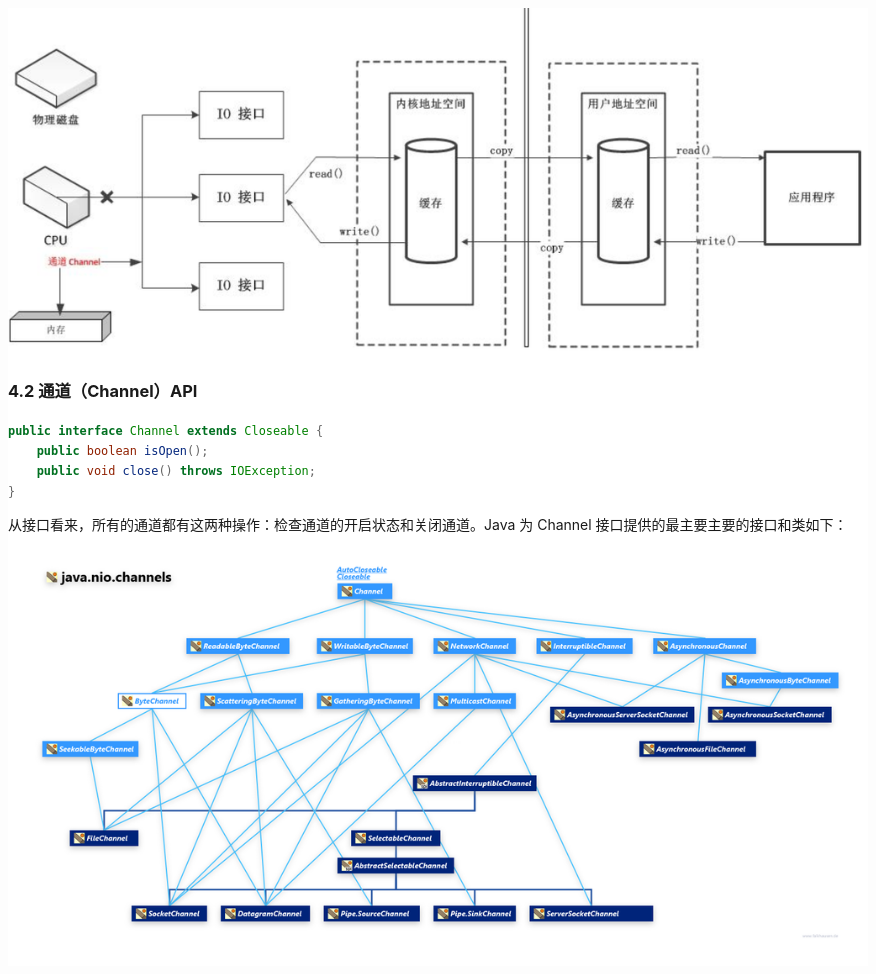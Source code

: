 ![](index_files/06_io_channel.png)

### 4.2  通道（Channel）API

```java
public interface Channel extends Closeable {
    public boolean isOpen();
    public void close() throws IOException;
}
```

从接口看来，所有的通道都有这两种操作：检查通道的开启状态和关闭通道。Java 为 Channel 接口提供的最主要主要的接口和类如下：

![Channel-Hierarchy.png](index_files/Channel-Hierarchy.png)
